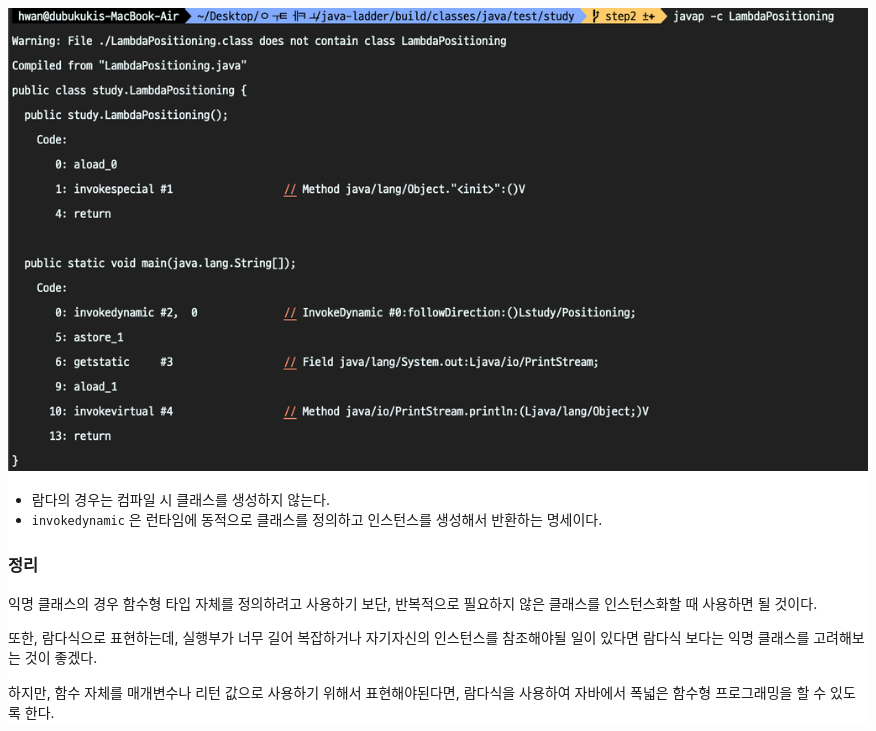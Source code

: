 ![람다식_바이트코드](./images/람다식_바이트코드.png)

- 람다의 경우는 컴파일 시 클래스를 생성하지 않는다.
- `invokedynamic` 은 런타임에 동적으로 클래스를 정의하고 인스턴스를 생성해서 반환하는 명세이다.

### 정리

익명 클래스의 경우 함수형 타입 자체를 정의하려고 사용하기 보단, 반복적으로 필요하지 않은 클래스를 인스턴스화할 때 사용하면 될 것이다.

또한, 람다식으로 표현하는데, 실행부가 너무 길어 복잡하거나 자기자신의 인스턴스를 참조해야될 일이 있다면 람다식 보다는 익명 클래스를 고려해보는 것이 좋겠다.

하지만, 함수 자체를 매개변수나 리턴 값으로 사용하기 위해서 표현해야된다면, 람다식을 사용하여 자바에서 폭넓은 함수형 프로그래밍을 할 수 있도록 한다.